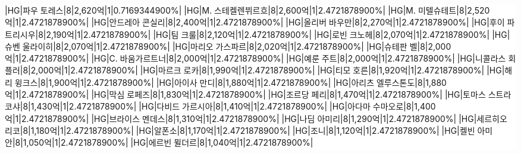 |HG|파우 토레스|8|2,620억|1|0.7169344900%|
|HG|M. 스테켈렌뷔르흐|8|2,600억|1|2.4721878900%|
|HG|M. 미텔슈테트|8|2,520억|1|2.4721878900%|
|HG|안드레아 콘실리|8|2,400억|1|2.4721878900%|
|HG|올리버 바우만|8|2,270억|1|2.4721878900%|
|HG|후이 파트리시우|8|2,190억|1|2.4721878900%|
|HG|팀 크룰|8|2,120억|1|2.4721878900%|
|HG|로빈 크노헤|8|2,070억|1|2.4721878900%|
|HG|슈벤 울라이히|8|2,070억|1|2.4721878900%|
|HG|마리오 가스파르|8|2,020억|1|2.4721878900%|
|HG|슈테판 벨|8|2,000억|1|2.4721878900%|
|HG|C. 바움가르트너|8|2,000억|1|2.4721878900%|
|HG|예룬 주트|8|2,000억|1|2.4721878900%|
|HG|니콜라스 회플러|8|2,000억|1|2.4721878900%|
|HG|마르크 로카|8|1,990억|1|2.4721878900%|
|HG|티모 호른|8|1,920억|1|2.4721878900%|
|HG|해리 윙크스|8|1,900억|1|2.4721878900%|
|HG|아이사 만디|8|1,880억|1|2.4721878900%|
|HG|아리츠 엘루스톤도|8|1,880억|1|2.4721878900%|
|HG|막심 로페즈|8|1,830억|1|2.4721878900%|
|HG|조르당 페리|8|1,470억|1|2.4721878900%|
|HG|토마스 스트라코샤|8|1,430억|1|2.4721878900%|
|HG|다비드 가르시아|8|1,410억|1|2.4721878900%|
|HG|아다마 수마오로|8|1,400억|1|2.4721878900%|
|HG|브라이스 멘데스|8|1,310억|1|2.4721878900%|
|HG|나딤 아미리|8|1,290억|1|2.4721878900%|
|HG|세르히오 리코|8|1,180억|1|2.4721878900%|
|HG|알폰소|8|1,170억|1|2.4721878900%|
|HG|조니|8|1,120억|1|2.4721878900%|
|HG|켈빈 아미안|8|1,050억|1|2.4721878900%|
|HG|에르빈 뮐더르|8|1,040억|1|2.4721878900%|
